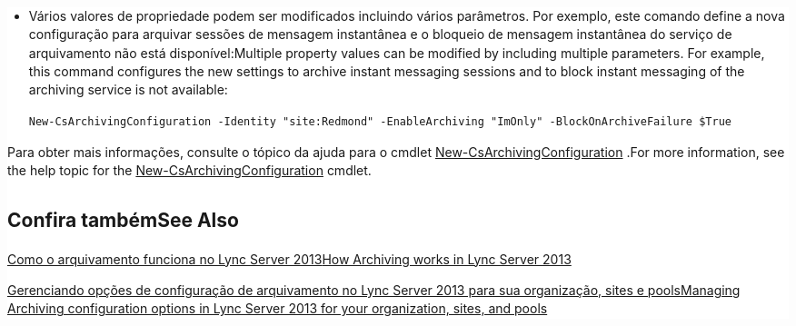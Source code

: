   - <span data-ttu-id="cf311-p108">Vários valores de propriedade podem ser modificados incluindo vários parâmetros. Por exemplo, este comando define a nova configuração para arquivar sessões de mensagem instantânea e o bloqueio de mensagem instantânea do serviço de arquivamento não está disponível:</span><span class="sxs-lookup"><span data-stu-id="cf311-p108">Multiple property values can be modified by including multiple parameters. For example, this command configures the new settings to archive instant messaging sessions and to block instant messaging of the archiving service is not available:</span></span>
    
        New-CsArchivingConfiguration -Identity "site:Redmond" -EnableArchiving "ImOnly" -BlockOnArchiveFailure $True

</div>

<span data-ttu-id="cf311-151">Para obter mais informações, consulte o tópico da ajuda para o cmdlet [New-CsArchivingConfiguration](https://docs.microsoft.com/powershell/module/skype/New-CsArchivingConfiguration) .</span><span class="sxs-lookup"><span data-stu-id="cf311-151">For more information, see the help topic for the [New-CsArchivingConfiguration](https://docs.microsoft.com/powershell/module/skype/New-CsArchivingConfiguration) cmdlet.</span></span>

</div>

<div>

## <a name="see-also"></a><span data-ttu-id="cf311-152">Confira também</span><span class="sxs-lookup"><span data-stu-id="cf311-152">See Also</span></span>


[<span data-ttu-id="cf311-153">Como o arquivamento funciona no Lync Server 2013</span><span class="sxs-lookup"><span data-stu-id="cf311-153">How Archiving works in Lync Server 2013</span></span>](lync-server-2013-how-archiving-works.md)  


[<span data-ttu-id="cf311-154">Gerenciando opções de configuração de arquivamento no Lync Server 2013 para sua organização, sites e pools</span><span class="sxs-lookup"><span data-stu-id="cf311-154">Managing Archiving configuration options in Lync Server 2013 for your organization, sites, and pools</span></span>](lync-server-2013-managing-archiving-configuration-options-for-your-organization-sites-and-pools.md)  
  

<span data-ttu-id="cf311-155"></div>

</div>

<span> </span>

</div>

</div>

</span><span class="sxs-lookup"><span data-stu-id="cf311-155"></div>

</div>

<span> </span>

</div>

</div>

</span></span></div>

